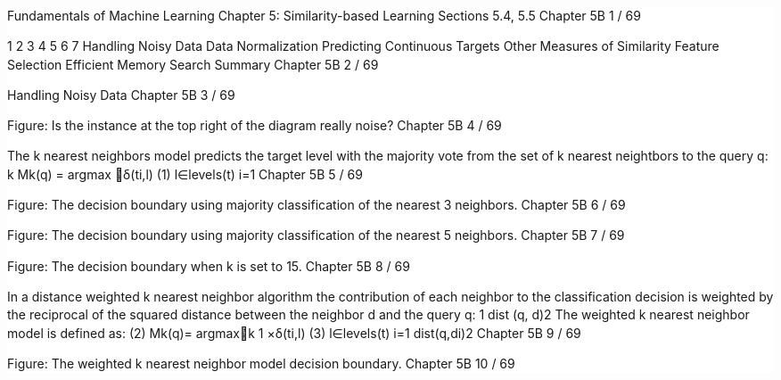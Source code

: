 Fundamentals of Machine Learning
Chapter 5: Similarity-based Learning Sections 5.4, 5.5
  Chapter 5B
 1 / 69
 
 1
2 3 4 5 6 7
Handling Noisy Data
Data Normalization
Predicting Continuous Targets Other Measures of Similarity Feature Selection
Efficient Memory Search Summary
  Chapter 5B
 2 / 69
 
Handling Noisy Data
  Chapter 5B
 3 / 69
 
 Figure: Is the instance at the top right of the diagram really noise?
  Chapter 5B
 4 / 69
 
The k nearest neighbors model predicts the target level with the majority vote from the set of k nearest neightbors to the query q:
k
Mk(q) = argmax 􏰆δ(ti,l) (1) l∈levels(t) i=1
   Chapter 5B
 5 / 69
 
 Figure: The decision boundary using majority classification of the nearest 3 neighbors.
  Chapter 5B
 6 / 69
 
 Figure: The decision boundary using majority classification of the nearest 5 neighbors.
  Chapter 5B
 7 / 69
 
 Figure: The decision boundary when k is set to 15.
  Chapter 5B
 8 / 69
 
In a distance weighted k nearest neighbor algorithm the contribution of each neighbor to the classification decision is weighted by the reciprocal of the squared distance between the neighbor d and the query q:
1
dist (q, d)2
The weighted k nearest neighbor model is defined as:
(2)
   Mk(q)= argmax􏰆k 1 ×δ(ti,l) (3) l∈levels(t) i=1 dist(q,di)2
   Chapter 5B
 9 / 69
 
 Figure: The weighted k nearest neighbor model decision boundary.
  Chapter 5B
 10 / 69
 